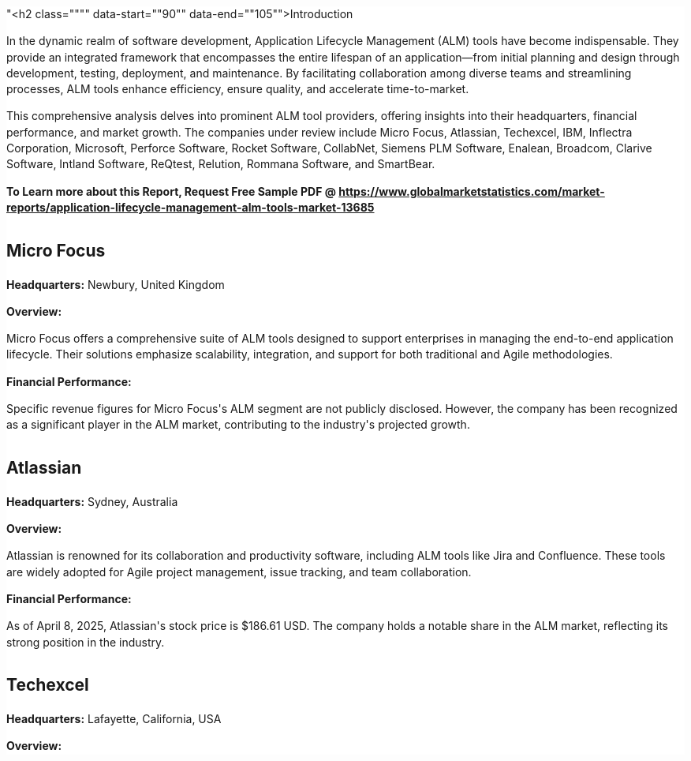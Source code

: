 "<h2 class="""" data-start=""90"" data-end=""105"">Introduction</h2>
<p class="""" data-start=""107"" data-end=""264""><span class=""relative -mx-px my-[-0.2rem] rounded-sm px-px py-[0.2rem]"">In the dynamic realm of software development, Application Lifecycle Management (ALM) tools have become indispensable.</span> <span class=""relative -mx-px my-[-0.2rem] rounded-sm px-px py-[0.2rem]"">They provide an integrated framework that encompasses the entire lifespan of an application&mdash;from initial planning and design through development, testing, deployment, and maintenance.</span> <span class=""relative -mx-px my-[-0.2rem] rounded-sm px-px py-[0.2rem]"">By facilitating collaboration among diverse teams and streamlining processes, ALM tools enhance efficiency, ensure quality, and accelerate time-to-market.</span></p>
<p class="""" data-start=""266"" data-end=""385""><span class=""relative -mx-px my-[-0.2rem] rounded-sm px-px py-[0.2rem]"">This comprehensive analysis delves into prominent ALM tool providers, offering insights into their headquarters, financial performance, and market growth.</span> <span class=""relative -mx-px my-[-0.2rem] rounded-sm px-px py-[0.2rem]"">The companies under review include Micro Focus, Atlassian, Techexcel, IBM, Inflectra Corporation, Microsoft, Perforce Software, Rocket Software, CollabNet, Siemens PLM Software, Enalean, Broadcom, Clarive Software, Intland Software, ReQtest, Relution, Rommana Software, and SmartBear.</span></p>
<p class="""" data-start=""266"" data-end=""385""><span class=""relative -mx-px my-[-0.2rem] rounded-sm px-px py-[0.2rem]""><strong>To Learn more about this Report, Request Free Sample PDF @&nbsp;<a href=""https://www.globalmarketstatistics.com/market-reports/application-lifecycle-management-alm-tools-market-13685"">https://www.globalmarketstatistics.com/market-reports/application-lifecycle-management-alm-tools-market-13685</a></strong></span></p>
<h2 class="""" data-start=""387"" data-end=""401"">Micro Focus</h2>
<p class="""" data-start=""403"" data-end=""502""><strong data-start=""403"" data-end=""420"">Headquarters:</strong> <span class=""relative -mx-px my-[-0.2rem] rounded-sm px-px py-[0.2rem]"">Newbury, United Kingdom</span></p>
<p class="""" data-start=""504"" data-end=""517""><strong data-start=""504"" data-end=""517"">Overview:</strong></p>
<p class="""" data-start=""519"" data-end=""642""><span class=""relative -mx-px my-[-0.2rem] rounded-sm px-px py-[0.2rem]"">Micro Focus offers a comprehensive suite of ALM tools designed to support enterprises in managing the end-to-end application lifecycle.</span> <span class=""relative -mx-px my-[-0.2rem] rounded-sm px-px py-[0.2rem]"">Their solutions emphasize scalability, integration, and support for both traditional and Agile methodologies.</span></p>
<p class="""" data-start=""644"" data-end=""670""><strong data-start=""644"" data-end=""670"">Financial Performance:</strong></p>
<p class="""" data-start=""672"" data-end=""837""><span class=""relative -mx-px my-[-0.2rem] rounded-sm px-px py-[0.2rem]"">Specific revenue figures for Micro Focus's ALM segment are not publicly disclosed.</span> <span class=""relative -mx-px my-[-0.2rem] rounded-sm px-px py-[0.2rem]"">However, the company has been recognized as a significant player in the ALM market, contributing to the industry's projected growth.</span>&nbsp;</p>
<h2 class="""" data-start=""839"" data-end=""851"">Atlassian</h2>
<p class="""" data-start=""853"" data-end=""956""><strong data-start=""853"" data-end=""870"">Headquarters:</strong> <span class=""relative -mx-px my-[-0.2rem] rounded-sm px-px py-[0.2rem]"">Sydney, Australia</span></p>
<p class="""" data-start=""958"" data-end=""971""><strong data-start=""958"" data-end=""971"">Overview:</strong></p>
<p class="""" data-start=""973"" data-end=""1098""><span class=""relative -mx-px my-[-0.2rem] rounded-sm px-px py-[0.2rem]"">Atlassian is renowned for its collaboration and productivity software, including ALM tools like Jira and Confluence.</span> <span class=""relative -mx-px my-[-0.2rem] rounded-sm px-px py-[0.2rem]"">These tools are widely adopted for Agile project management, issue tracking, and team collaboration.</span></p>
<p class="""" data-start=""1100"" data-end=""1126""><strong data-start=""1100"" data-end=""1126"">Financial Performance:</strong></p>
<p class="""" data-start=""1128"" data-end=""1293""><span class=""relative -mx-px my-[-0.2rem] rounded-sm px-px py-[0.2rem]"">As of April 8, 2025, Atlassian's stock price is $186.61 USD.</span> <span class=""relative -mx-px my-[-0.2rem] rounded-sm px-px py-[0.2rem]"">The company holds a notable share in the ALM market, reflecting its strong position in the industry.</span></p>
<h2 class="""" data-start=""1295"" data-end=""1307"">Techexcel</h2>
<p class="""" data-start=""1309"" data-end=""1412""><strong data-start=""1309"" data-end=""1326"">Headquarters:</strong> <span class=""relative -mx-px my-[-0.2rem] rounded-sm px-px py-[0.2rem]"">Lafayette, California, USA</span></p>
<p class="""" data-start=""1414"" data-end=""1427""><strong data-start=""1414"" data-end=""1427"">Overview:</strong></p>